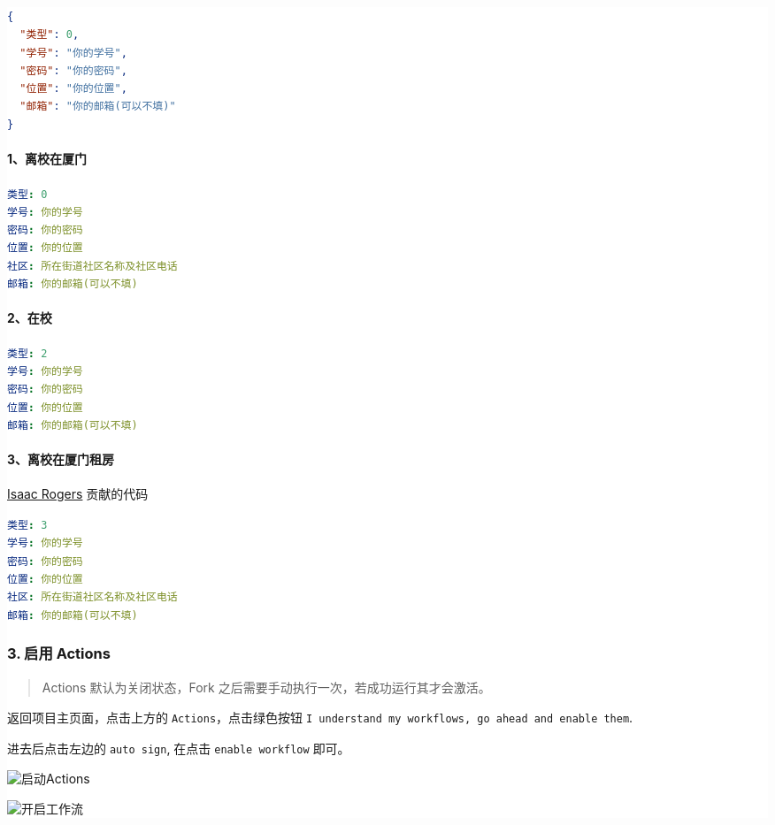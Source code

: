 ```json
{
  "类型": 0,
  "学号": "你的学号",
  "密码": "你的密码",
  "位置": "你的位置",
  "邮箱": "你的邮箱(可以不填)"
}
```

#### 1、离校在厦门

```yaml
类型: 0
学号: 你的学号
密码: 你的密码
位置: 你的位置
社区: 所在街道社区名称及社区电话
邮箱: 你的邮箱(可以不填)
```

#### 2、在校

```yaml
类型: 2
学号: 你的学号
密码: 你的密码
位置: 你的位置
邮箱: 你的邮箱(可以不填)
```

#### 3、离校在厦门租房

[Isaac Rogers](https://github.com/yzalogR) 贡献的代码

```yaml
类型: 3
学号: 你的学号
密码: 你的密码
位置: 你的位置
社区: 所在街道社区名称及社区电话
邮箱: 你的邮箱(可以不填)
```

### 3. 启用 Actions

> Actions 默认为关闭状态，Fork 之后需要手动执行一次，若成功运行其才会激活。

返回项目主页面，点击上方的 `Actions`，点击绿色按钮 `I understand my workflows, go ahead and enable them`.

进去后点击左边的 `auto sign`, 在点击 `enable workflow` 即可。

![启动Actions](README.assets/image-20210125195239213.png)

![开启工作流](README.assets/image-20210125210230591.png)
